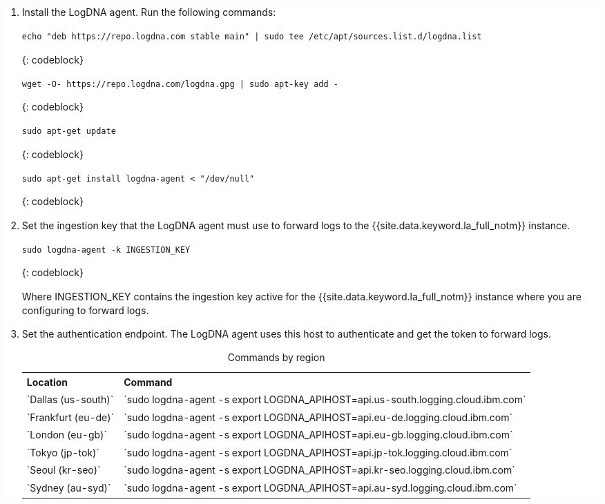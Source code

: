 1. Install the LogDNA agent. Run the following commands:

    ```
    echo "deb https://repo.logdna.com stable main" | sudo tee /etc/apt/sources.list.d/logdna.list
    ```
    {: codeblock}

    ```
    wget -O- https://repo.logdna.com/logdna.gpg | sudo apt-key add -
    ```
    {: codeblock}

    ```
    sudo apt-get update
    ```
    {: codeblock}

    ```
    sudo apt-get install logdna-agent < "/dev/null"
    ```
    {: codeblock}

2. Set the ingestion key that the LogDNA agent must use to forward logs to the {{site.data.keyword.la_full_notm}} instance.  

    ```
    sudo logdna-agent -k INGESTION_KEY
    ```
    {: codeblock}

    Where INGESTION_KEY contains the ingestion key active for the {{site.data.keyword.la_full_notm}} instance where you are configuring to forward logs.

3. Set the authentication endpoint. The LogDNA agent uses this host to authenticate and get the token to forward logs. 

    <table>
      <caption>Commands by region</caption>
      <tr>
        <th>Location</th>
        <th>Command </th>

      </tr>
      <tr>
        <td>`Dallas (us-south)`</td>
        <td>`sudo logdna-agent -s export LOGDNA_APIHOST=api.us-south.logging.cloud.ibm.com`</td>
      </tr>
      <tr>
        <td>`Frankfurt (eu-de)`</td>
        <td>`sudo logdna-agent -s export LOGDNA_APIHOST=api.eu-de.logging.cloud.ibm.com`</td>
      </tr>
      <tr>
        <td>`London (eu-gb)`</td>
        <td>`sudo logdna-agent -s export LOGDNA_APIHOST=api.eu-gb.logging.cloud.ibm.com`</td>
      </tr>
      <tr>
        <td>`Tokyo (jp-tok)`</td>
        <td>`sudo logdna-agent -s export LOGDNA_APIHOST=api.jp-tok.logging.cloud.ibm.com`</td>
      </tr>
      <tr>
        <td>`Seoul (kr-seo)`</td>
        <td>`sudo logdna-agent -s export LOGDNA_APIHOST=api.kr-seo.logging.cloud.ibm.com`</td>
      </tr>
      <tr>
        <td>`Sydney (au-syd)`</td>
        <td>`sudo logdna-agent -s export LOGDNA_APIHOST=api.au-syd.logging.cloud.ibm.com`</td>
      </tr>
    </table>